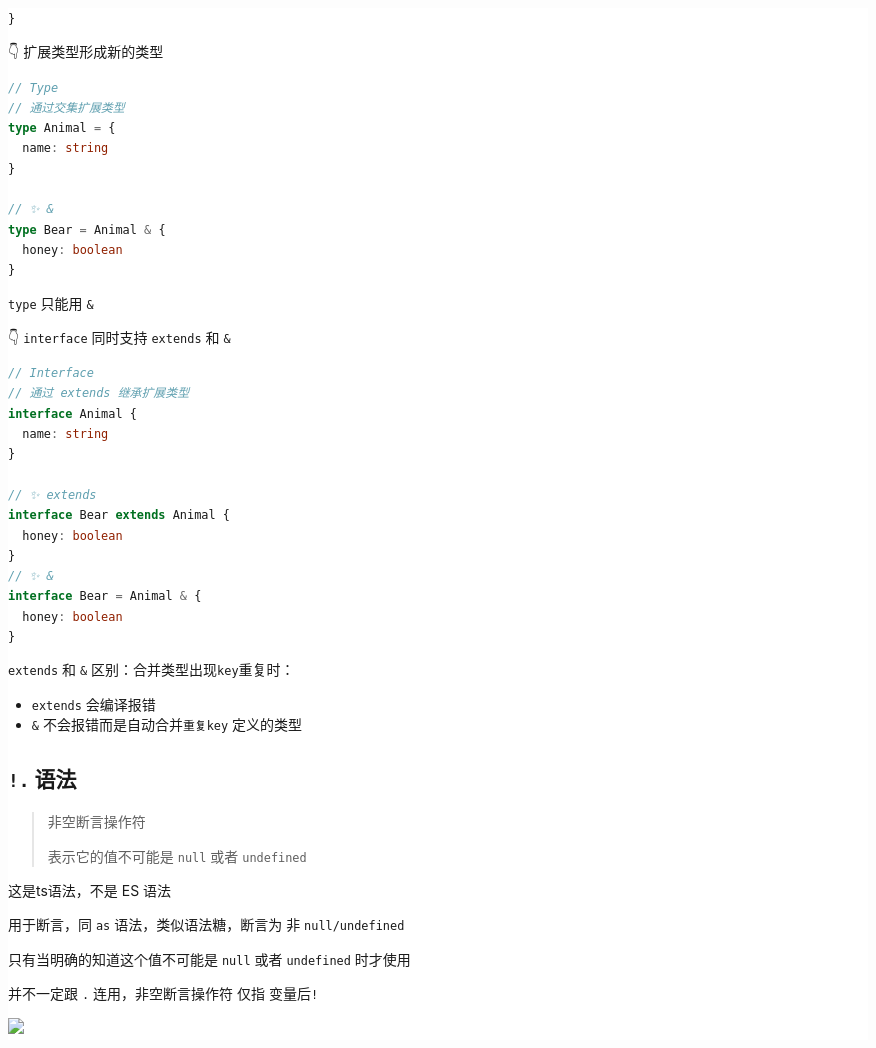 ```ts
}
```

👇 扩展类型形成新的类型
```ts
// Type
// 通过交集扩展类型
type Animal = {
  name: string
}

// ✨ &
type Bear = Animal & { 
  honey: boolean 
}
```
`type` 只能用 `&`

👇 `interface` 同时支持 `extends` 和 `&`
```ts
// Interface
// 通过 extends 继承扩展类型
interface Animal {
  name: string
}

// ✨ extends
interface Bear extends Animal {
  honey: boolean
}
// ✨ &
interface Bear = Animal & { 
  honey: boolean 
}
```

`extends` 和 `&` 区别：合并类型出现`key`重复时：
- `extends` 会编译报错
- `&` 不会报错而是自动合并`重复key` 定义的类型

## `!.` 语法

> 非空断言操作符
>
> 表示它的值不可能是 `null` 或者 `undefined`

这是ts语法，不是 ES 语法

用于断言，同 `as` 语法，类似语法糖，断言为 非 `null/undefined`

只有当明确的知道这个值不可能是 `null` 或者 `undefined` 时才使用

并不一定跟 `.` 连用，非空断言操作符 仅指 变量后`!`

![](https://kingan-md-img.oss-cn-guangzhou.aliyuncs.com/blog/20230321170217.png)
